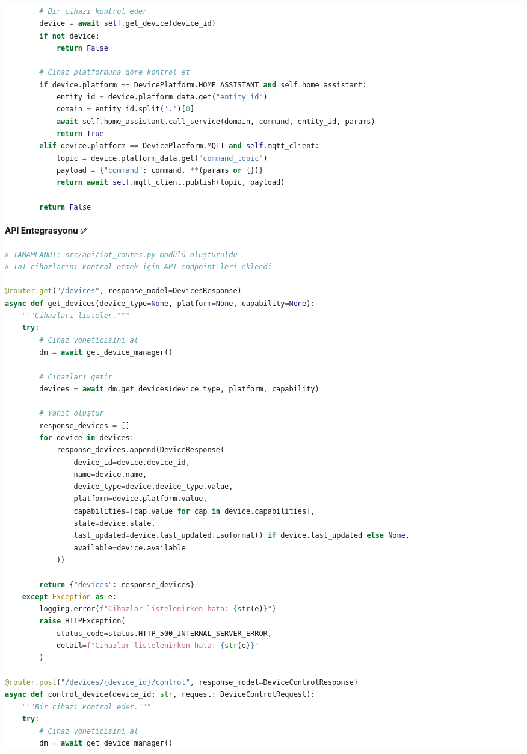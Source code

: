 ```python
        # Bir cihazı kontrol eder
        device = await self.get_device(device_id)
        if not device:
            return False

        # Cihaz platformuna göre kontrol et
        if device.platform == DevicePlatform.HOME_ASSISTANT and self.home_assistant:
            entity_id = device.platform_data.get("entity_id")
            domain = entity_id.split('.')[0]
            await self.home_assistant.call_service(domain, command, entity_id, params)
            return True
        elif device.platform == DevicePlatform.MQTT and self.mqtt_client:
            topic = device.platform_data.get("command_topic")
            payload = {"command": command, **(params or {})}
            return await self.mqtt_client.publish(topic, payload)

        return False
```

#### API Entegrasyonu ✅

```python
# TAMAMLANDI: src/api/iot_routes.py modülü oluşturuldu
# IoT cihazlarını kontrol etmek için API endpoint'leri eklendi

@router.get("/devices", response_model=DevicesResponse)
async def get_devices(device_type=None, platform=None, capability=None):
    """Cihazları listeler."""
    try:
        # Cihaz yöneticisini al
        dm = await get_device_manager()

        # Cihazları getir
        devices = await dm.get_devices(device_type, platform, capability)

        # Yanıt oluştur
        response_devices = []
        for device in devices:
            response_devices.append(DeviceResponse(
                device_id=device.device_id,
                name=device.name,
                device_type=device.device_type.value,
                platform=device.platform.value,
                capabilities=[cap.value for cap in device.capabilities],
                state=device.state,
                last_updated=device.last_updated.isoformat() if device.last_updated else None,
                available=device.available
            ))

        return {"devices": response_devices}
    except Exception as e:
        logging.error(f"Cihazlar listelenirken hata: {str(e)}")
        raise HTTPException(
            status_code=status.HTTP_500_INTERNAL_SERVER_ERROR,
            detail=f"Cihazlar listelenirken hata: {str(e)}"
        )

@router.post("/devices/{device_id}/control", response_model=DeviceControlResponse)
async def control_device(device_id: str, request: DeviceControlRequest):
    """Bir cihazı kontrol eder."""
    try:
        # Cihaz yöneticisini al
        dm = await get_device_manager()

```